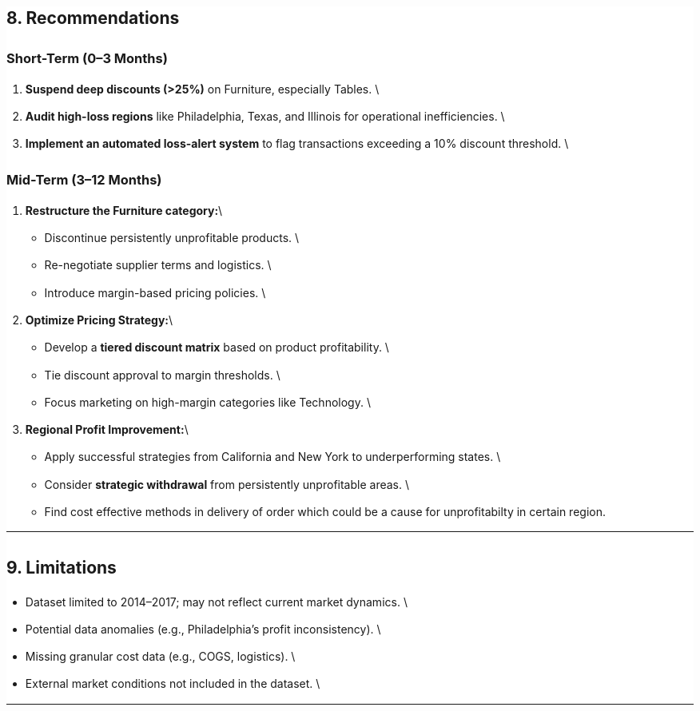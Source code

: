 ## **8. Recommendations**


### **Short-Term (0–3 Months)**



1. **Suspend deep discounts (>25%)** on Furniture, especially Tables. \

2. **Audit high-loss regions** like Philadelphia, Texas, and Illinois for operational inefficiencies. \

3. **Implement an automated loss-alert system** to flag transactions exceeding a 10% discount threshold. \



### **Mid-Term (3–12 Months)**



1. **Restructure the Furniture category:**\
    * Discontinue persistently unprofitable products. \

    * Re-negotiate supplier terms and logistics. \

    * Introduce margin-based pricing policies. \

2. **Optimize Pricing Strategy:**\
    * Develop a **tiered discount matrix** based on product profitability. \

    * Tie discount approval to margin thresholds. \

    * Focus marketing on high-margin categories like Technology. \

3. **Regional Profit Improvement:**\
    * Apply successful strategies from California and New York to underperforming states. \

    * Consider **strategic withdrawal** from persistently unprofitable areas. \
    * Find cost effective methods in delivery of order which could be a cause for unprofitabilty in certain region.



---


## **9. Limitations**



* Dataset limited to 2014–2017; may not reflect current market dynamics. \

* Potential data anomalies (e.g., Philadelphia’s profit inconsistency). \

* Missing granular cost data (e.g., COGS, logistics). \

* External market conditions not included in the dataset. \



---
